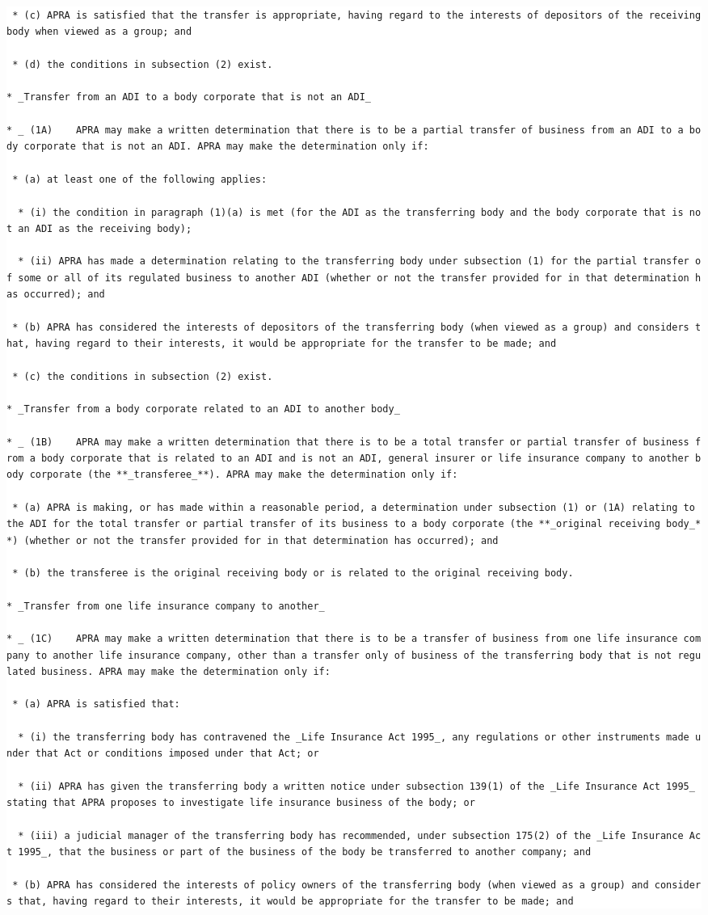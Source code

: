      * (c) APRA is satisfied that the transfer is appropriate, having regard to the interests of depositors of the receiving body when viewed as a group; and

     * (d) the conditions in subsection (2) exist.

    * _Transfer from an ADI to a body corporate that is not an ADI_

    * _	(1A)	APRA may make a written determination that there is to be a partial transfer of business from an ADI to a body corporate that is not an ADI. APRA may make the determination only if:

     * (a) at least one of the following applies:

      * (i) the condition in paragraph (1)(a) is met (for the ADI as the transferring body and the body corporate that is not an ADI as the receiving body);

      * (ii) APRA has made a determination relating to the transferring body under subsection (1) for the partial transfer of some or all of its regulated business to another ADI (whether or not the transfer provided for in that determination has occurred); and

     * (b) APRA has considered the interests of depositors of the transferring body (when viewed as a group) and considers that, having regard to their interests, it would be appropriate for the transfer to be made; and

     * (c) the conditions in subsection (2) exist.

    * _Transfer from a body corporate related to an ADI to another body_

    * _	(1B)	APRA may make a written determination that there is to be a total transfer or partial transfer of business from a body corporate that is related to an ADI and is not an ADI, general insurer or life insurance company to another body corporate (the **_transferee_**). APRA may make the determination only if:

     * (a) APRA is making, or has made within a reasonable period, a determination under subsection (1) or (1A) relating to the ADI for the total transfer or partial transfer of its business to a body corporate (the **_original receiving body_**) (whether or not the transfer provided for in that determination has occurred); and

     * (b) the transferee is the original receiving body or is related to the original receiving body.

    * _Transfer from one life insurance company to another_

    * _	(1C)	APRA may make a written determination that there is to be a transfer of business from one life insurance company to another life insurance company, other than a transfer only of business of the transferring body that is not regulated business. APRA may make the determination only if:

     * (a) APRA is satisfied that:

      * (i) the transferring body has contravened the _Life Insurance Act 1995_, any regulations or other instruments made under that Act or conditions imposed under that Act; or

      * (ii) APRA has given the transferring body a written notice under subsection 139(1) of the _Life Insurance Act 1995_ stating that APRA proposes to investigate life insurance business of the body; or

      * (iii) a judicial manager of the transferring body has recommended, under subsection 175(2) of the _Life Insurance Act 1995_, that the business or part of the business of the body be transferred to another company; and

     * (b) APRA has considered the interests of policy owners of the transferring body (when viewed as a group) and considers that, having regard to their interests, it would be appropriate for the transfer to be made; and
